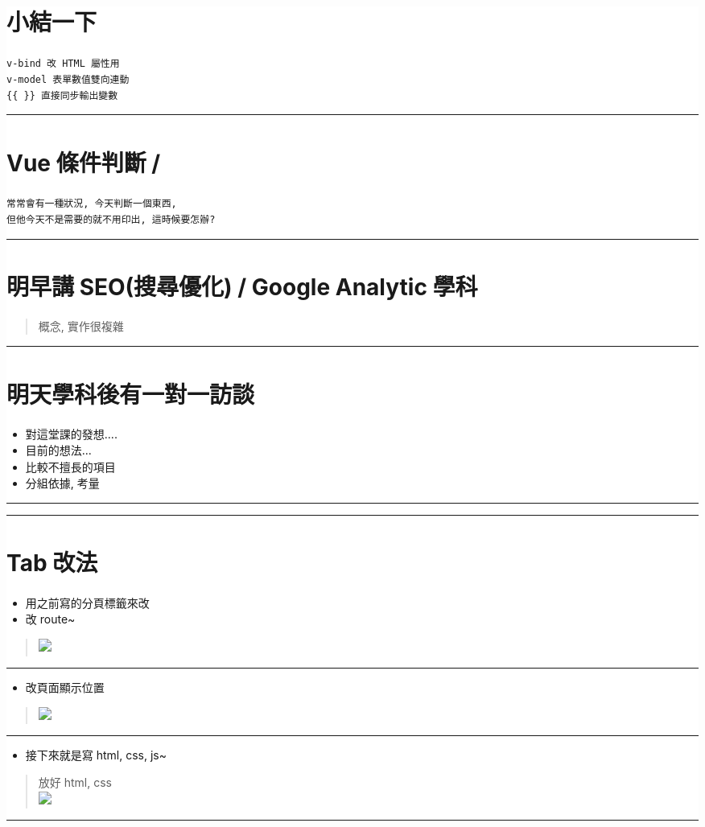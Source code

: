 # 小結一下  
```==
v-bind 改 HTML 屬性用
v-model 表單數值雙向連動 
{{ }} 直接同步輸出變數
```

---

# Vue 條件判斷 / 
```
常常會有一種狀況, 今天判斷一個東西, 
但他今天不是需要的就不用印出, 這時候要怎辦?  
```

----

# 明早講 SEO(搜尋優化) / Google Analytic 學科  
> 概念, 實作很複雜  

----

# 明天學科後有一對一訪談  
- 對這堂課的發想....  
- 目前的想法...   
- 比較不擅長的項目  
- 分組依據, 考量  

-----

---

# Tab 改法  
- 用之前寫的分頁標籤來改  
- 改 route~  
> ![](https://i.imgur.com/CRQQh56.png)  

---
- 改頁面顯示位置  
> ![](https://i.imgur.com/BCjWGso.png)   

---

- 接下來就是寫 html, css, js~   
> 放好 html,  css  
> ![](https://i.imgur.com/uPBDEY0.png)   

---
